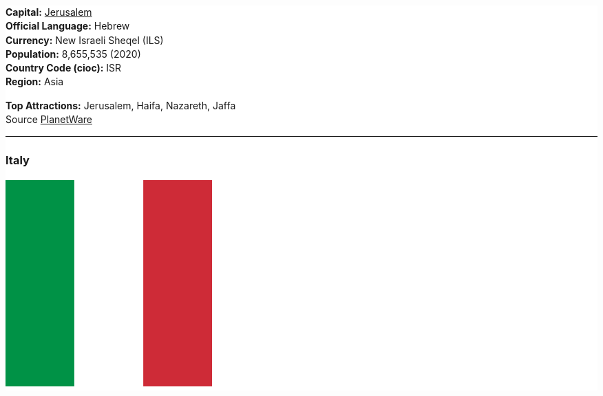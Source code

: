 
**Capital:** [Jerusalem](https://www.google.com/maps/search/Jerusalem)
</br>
**Official Language:** Hebrew
</br>
**Currency:** New Israeli Sheqel (ILS)
</br>
**Population:** 8,655,535 (2020)
</br>
**Country Code (cioc):** ISR
</br>
**Region:** Asia

**Top Attractions:**   Jerusalem, Haifa, Nazareth, Jaffa
<br>Source [PlanetWare](https://www.planetware.com/tourist-attractions/israel-isr.htm)


---

### <a name="italy"></a>**Italy**

<img width="300" height="300" src="media/photos/flags/it.svg">

